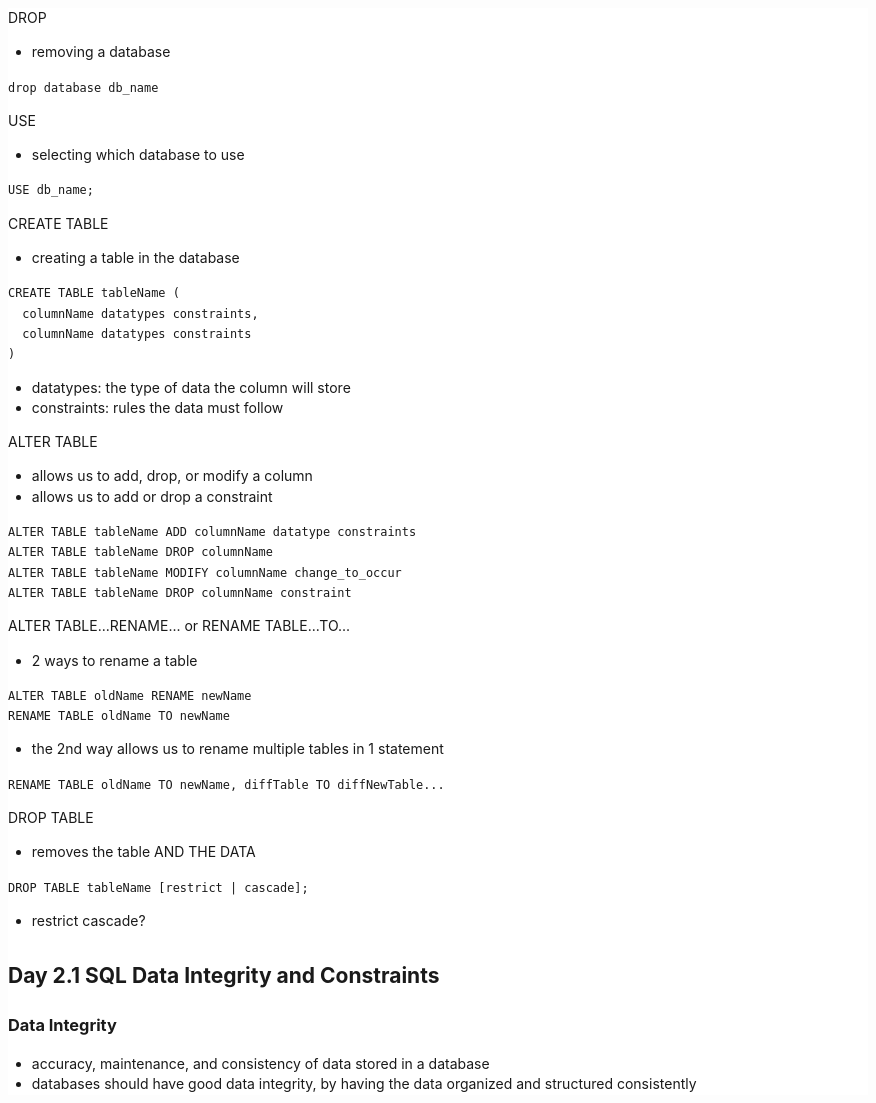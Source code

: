 DROP
- removing a database
```
drop database db_name
```

USE
- selecting which database to use
```
USE db_name;
```  

CREATE TABLE
- creating a table in the database
```
CREATE TABLE tableName (
  columnName datatypes constraints,
  columnName datatypes constraints
)
```
- datatypes: the type of data the column will store
- constraints: rules the data must follow  

ALTER TABLE
- allows us to add, drop, or modify a column
- allows us to add or drop a constraint
```
ALTER TABLE tableName ADD columnName datatype constraints
ALTER TABLE tableName DROP columnName
ALTER TABLE tableName MODIFY columnName change_to_occur
ALTER TABLE tableName DROP columnName constraint
```  

ALTER TABLE...RENAME... or RENAME TABLE...TO...
- 2 ways to rename a table
```
ALTER TABLE oldName RENAME newName
RENAME TABLE oldName TO newName
```
- the 2nd way allows us to rename multiple tables in 1 statement
```
RENAME TABLE oldName TO newName, diffTable TO diffNewTable...
```  

DROP TABLE
- removes the table AND THE DATA
```
DROP TABLE tableName [restrict | cascade];
```
- restrict cascade?

## Day 2.1 SQL Data Integrity and Constraints
### Data Integrity
- accuracy, maintenance, and consistency of data stored in a database
- databases should have good data integrity, by having the data organized and structured consistently  
